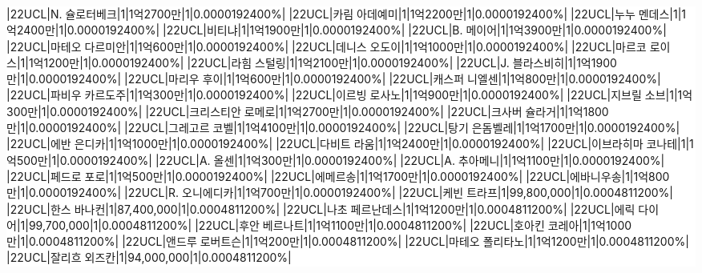 |22UCL|N. 슐로터베크|1|1억2700만|1|0.0000192400%|
|22UCL|카림 아데예미|1|1억2200만|1|0.0000192400%|
|22UCL|누누 멘데스|1|1억2400만|1|0.0000192400%|
|22UCL|비티냐|1|1억1900만|1|0.0000192400%|
|22UCL|B. 메이어|1|1억3900만|1|0.0000192400%|
|22UCL|마테오 다르미안|1|1억600만|1|0.0000192400%|
|22UCL|데니스 오도이|1|1억1000만|1|0.0000192400%|
|22UCL|마르코 로이스|1|1억1200만|1|0.0000192400%|
|22UCL|라힘 스털링|1|1억2100만|1|0.0000192400%|
|22UCL|J. 블라스비히|1|1억1900만|1|0.0000192400%|
|22UCL|마리우 후이|1|1억600만|1|0.0000192400%|
|22UCL|캐스퍼 니엘센|1|1억800만|1|0.0000192400%|
|22UCL|파비우 카르도주|1|1억300만|1|0.0000192400%|
|22UCL|이르빙 로사노|1|1억900만|1|0.0000192400%|
|22UCL|지브릴 소브|1|1억300만|1|0.0000192400%|
|22UCL|크리스티안 로메로|1|1억2700만|1|0.0000192400%|
|22UCL|크사버 슐라거|1|1억1800만|1|0.0000192400%|
|22UCL|그레고르 코벨|1|1억4100만|1|0.0000192400%|
|22UCL|탕기 은돔벨레|1|1억1700만|1|0.0000192400%|
|22UCL|에반 은디카|1|1억1000만|1|0.0000192400%|
|22UCL|다비트 라움|1|1억2400만|1|0.0000192400%|
|22UCL|이브라히마 코나테|1|1억500만|1|0.0000192400%|
|22UCL|A. 올센|1|1억300만|1|0.0000192400%|
|22UCL|A. 추아메니|1|1억1100만|1|0.0000192400%|
|22UCL|페드로 포로|1|1억500만|1|0.0000192400%|
|22UCL|에메르송|1|1억1700만|1|0.0000192400%|
|22UCL|에바니우송|1|1억800만|1|0.0000192400%|
|22UCL|R. 오니에디카|1|1억700만|1|0.0000192400%|
|22UCL|케빈 트라프|1|99,800,000|1|0.0004811200%|
|22UCL|한스 바나컨|1|87,400,000|1|0.0004811200%|
|22UCL|나초 페르난데스|1|1억1200만|1|0.0004811200%|
|22UCL|에릭 다이어|1|99,700,000|1|0.0004811200%|
|22UCL|후안 베르나트|1|1억1100만|1|0.0004811200%|
|22UCL|호아킨 코레아|1|1억1000만|1|0.0004811200%|
|22UCL|앤드루 로버트슨|1|1억200만|1|0.0004811200%|
|22UCL|마테오 폴리타노|1|1억1200만|1|0.0004811200%|
|22UCL|잘리흐 외즈칸|1|94,000,000|1|0.0004811200%|